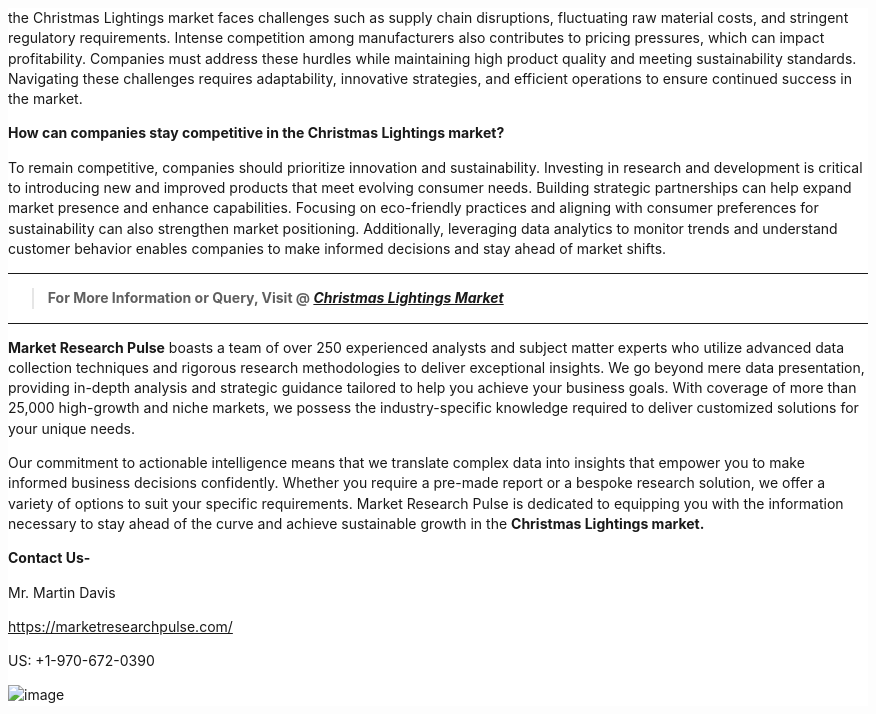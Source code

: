 the Christmas Lightings market faces challenges such as supply chain disruptions, fluctuating raw material costs, and stringent regulatory requirements. Intense competition among manufacturers also contributes to pricing pressures, which can impact profitability. Companies must address these hurdles while maintaining high product quality and meeting sustainability standards. Navigating these challenges requires adaptability, innovative strategies, and efficient operations to ensure continued success in the market.</p><p><strong>How can companies stay competitive in the Christmas Lightings market?</strong></p><p>To remain competitive, companies should prioritize innovation and sustainability. Investing in research and development is critical to introducing new and improved products that meet evolving consumer needs. Building strategic partnerships can help expand market presence and enhance capabilities. Focusing on eco-friendly practices and aligning with consumer preferences for sustainability can also strengthen market positioning. Additionally, leveraging data analytics to monitor trends and understand customer behavior enables companies to make informed decisions and stay ahead of market shifts.</p><hr /><blockquote><p><strong>For More Information or Query, Visit @&nbsp;<em><a href="https://marketresearchpulse.com/report/60040/christmas-lightings-market?utm_source=Linkedin&utm_medium=030">Christmas Lightings Market</a></em></strong></p></blockquote><hr /><p><strong>Market Research Pulse</strong> boasts a team of over 250 experienced analysts and subject matter experts who utilize advanced data collection techniques and rigorous research methodologies to deliver exceptional insights. We go beyond mere data presentation, providing in-depth analysis and strategic guidance tailored to help you achieve your business goals. With coverage of more than 25,000 high-growth and niche markets, we possess the industry-specific knowledge required to deliver customized solutions for your unique needs.</p><p>Our commitment to actionable intelligence means that we translate complex data into insights that empower you to make informed business decisions confidently. Whether you require a pre-made report or a bespoke research solution, we offer a variety of options to suit your specific requirements. Market Research Pulse is dedicated to equipping you with the information necessary to stay ahead of the curve and achieve sustainable growth in the <strong>Christmas Lightings market.</strong></p><p><strong>Contact Us-</strong></p><p>Mr. Martin Davis</p><p>https://marketresearchpulse.com/</p><p>US: +1-970-672-0390</p>
![image](https://github.com/user-attachments/assets/cc49a944-1c71-4279-afcb-eabc460c123c)
